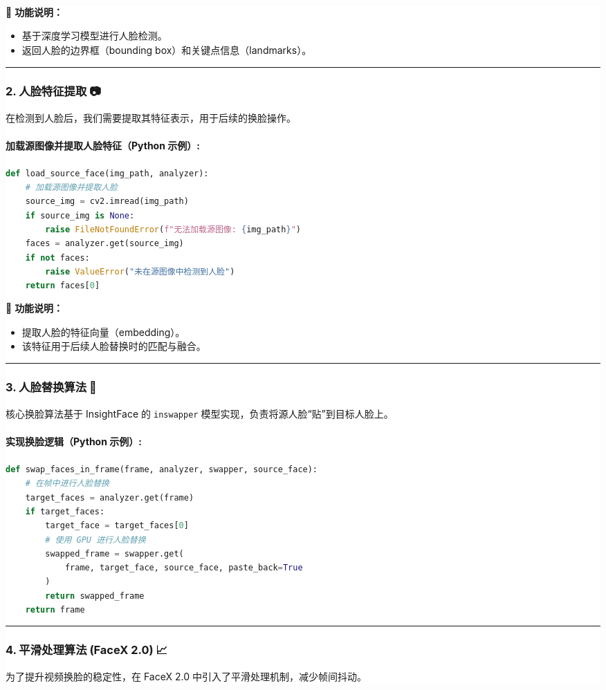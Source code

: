 📌 **功能说明：**
- 基于深度学习模型进行人脸检测。
- 返回人脸的边界框（bounding box）和关键点信息（landmarks）。

---

### 2. 人脸特征提取 📷

在检测到人脸后，我们需要提取其特征表示，用于后续的换脸操作。

#### 加载源图像并提取人脸特征（Python 示例）:

```python
def load_source_face(img_path, analyzer):
    # 加载源图像并提取人脸
    source_img = cv2.imread(img_path)
    if source_img is None:
        raise FileNotFoundError(f"无法加载源图像: {img_path}")
    faces = analyzer.get(source_img)
    if not faces:
        raise ValueError("未在源图像中检测到人脸")
    return faces[0]
```

📌 **功能说明：**
- 提取人脸的特征向量（embedding）。
- 该特征用于后续人脸替换时的匹配与融合。

---

### 3. 人脸替换算法 🔄

核心换脸算法基于 InsightFace 的 `inswapper` 模型实现，负责将源人脸“贴”到目标人脸上。

#### 实现换脸逻辑（Python 示例）:

```python
def swap_faces_in_frame(frame, analyzer, swapper, source_face):
    # 在帧中进行人脸替换
    target_faces = analyzer.get(frame)
    if target_faces:
        target_face = target_faces[0]
        # 使用 GPU 进行人脸替换
        swapped_frame = swapper.get(
            frame, target_face, source_face, paste_back=True
        )
        return swapped_frame
    return frame
```

---

### 4. 平滑处理算法 (FaceX 2.0) 📈

为了提升视频换脸的稳定性，在 FaceX 2.0 中引入了平滑处理机制，减少帧间抖动。
